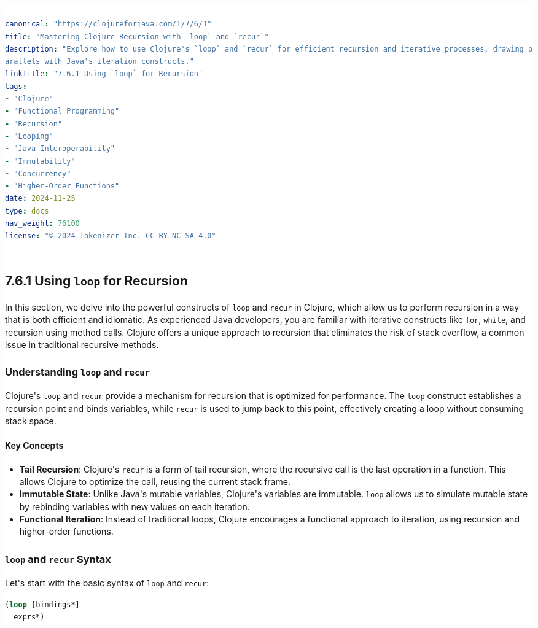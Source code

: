 ```yaml
---
canonical: "https://clojureforjava.com/1/7/6/1"
title: "Mastering Clojure Recursion with `loop` and `recur`"
description: "Explore how to use Clojure's `loop` and `recur` for efficient recursion and iterative processes, drawing parallels with Java's iteration constructs."
linkTitle: "7.6.1 Using `loop` for Recursion"
tags:
- "Clojure"
- "Functional Programming"
- "Recursion"
- "Looping"
- "Java Interoperability"
- "Immutability"
- "Concurrency"
- "Higher-Order Functions"
date: 2024-11-25
type: docs
nav_weight: 76100
license: "© 2024 Tokenizer Inc. CC BY-NC-SA 4.0"
---
```


## 7.6.1 Using `loop` for Recursion

In this section, we delve into the powerful constructs of `loop` and `recur` in Clojure, which allow us to perform recursion in a way that is both efficient and idiomatic. As experienced Java developers, you are familiar with iterative constructs like `for`, `while`, and recursion using method calls. Clojure offers a unique approach to recursion that eliminates the risk of stack overflow, a common issue in traditional recursive methods.

### Understanding `loop` and `recur`

Clojure's `loop` and `recur` provide a mechanism for recursion that is optimized for performance. The `loop` construct establishes a recursion point and binds variables, while `recur` is used to jump back to this point, effectively creating a loop without consuming stack space.

#### Key Concepts

- **Tail Recursion**: Clojure's `recur` is a form of tail recursion, where the recursive call is the last operation in a function. This allows Clojure to optimize the call, reusing the current stack frame.
- **Immutable State**: Unlike Java's mutable variables, Clojure's variables are immutable. `loop` allows us to simulate mutable state by rebinding variables with new values on each iteration.
- **Functional Iteration**: Instead of traditional loops, Clojure encourages a functional approach to iteration, using recursion and higher-order functions.

### `loop` and `recur` Syntax

Let's start with the basic syntax of `loop` and `recur`:

```clojure
(loop [bindings*]
  exprs*)
```
